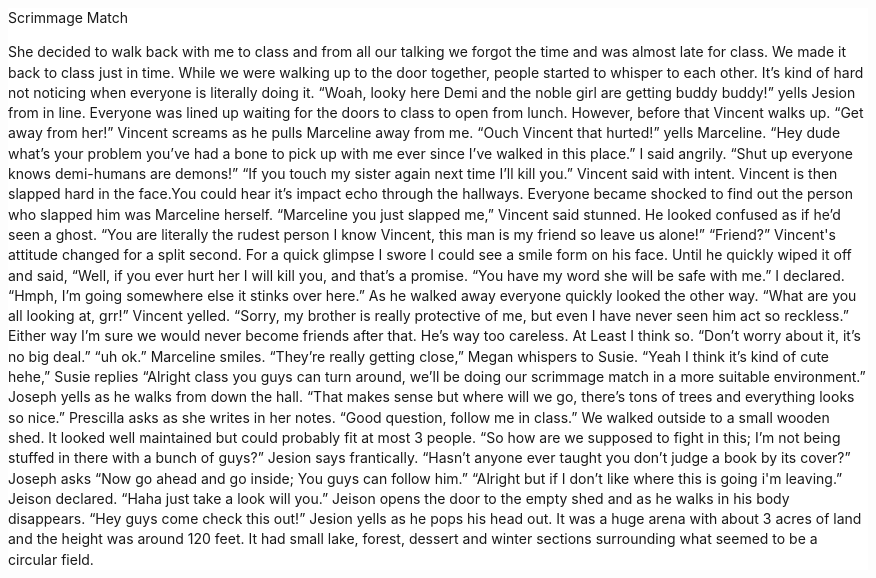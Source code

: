 Scrimmage Match

She decided to walk back with me to class and from all our talking we forgot the time and was almost late for class. We made it back to class just in time. While we were walking up to the door together, people started to whisper to each other. It’s kind of hard not noticing when everyone is literally doing it.
“Woah, looky here Demi and the noble girl are getting buddy buddy!” yells Jesion from in line.
Everyone was lined up waiting for the doors to class to open from lunch. However, before that Vincent walks up.
“Get away from her!” Vincent screams as he pulls Marceline away from me.
“Ouch Vincent that hurted!” yells Marceline.
“Hey dude what’s your problem you’ve had a bone to pick up with me ever  since I’ve walked in this place.” I said angrily.
“Shut up everyone knows demi-humans are demons!”
“If you touch my sister again next time I’ll kill you.” Vincent said with intent.
Vincent is then slapped hard in the face.You could hear it’s impact echo through the hallways. Everyone became shocked to find out the person who slapped him was Marceline herself.
“Marceline you just slapped me,” Vincent said stunned.
He looked confused as if he’d seen a ghost.
“You are literally the rudest person I know Vincent, this man is my friend so leave us alone!”
“Friend?”
Vincent's attitude changed for a split second. For a quick glimpse I swore I could see a smile form on his face. Until he quickly wiped it off and said, “Well, if you ever hurt her I will kill you, and that’s a promise.
“You have my word she will be safe with me.” I declared.
“Hmph, I’m going somewhere else it stinks over here.”
As he walked away everyone quickly looked the other way.
“What are you all looking at, grr!” Vincent yelled.
“Sorry, my brother is really protective of me, but even I have never seen him act so reckless.”
Either way I’m sure we would never become friends after that. He’s way too careless. At Least I think so.
“Don’t worry about it, it’s no big deal.”
“uh ok.” Marceline smiles.
“They’re really getting close,”  Megan whispers to Susie.
“Yeah I think it’s kind of cute hehe,” Susie replies
“Alright class you guys can turn around, we’ll be doing our scrimmage match in a more suitable environment.” Joseph yells as he walks from down the hall.
“That makes sense but where will we go, there’s tons of trees and everything looks so nice.” Prescilla asks as she writes in her notes.
“Good question, follow me in class.”
We walked outside to a small wooden shed. It looked well maintained but could probably fit at most 3 people.
“So how are we supposed to fight in this; I’m not being stuffed in there with a bunch of guys?” Jesion says frantically.
“Hasn’t anyone ever taught you don’t judge a book by its cover?” Joseph asks
“Now go ahead and go inside; You guys can follow him.” 
“Alright but if I don’t like where this is going i'm leaving.” Jeison declared.
“Haha just take a look will you.”
Jeison opens the door to the empty shed and as he walks in his body disappears.
“Hey guys come check this out!” Jesion yells as he pops his head out.
It was a huge arena with about 3 acres of land and the height was around 120 feet. It had small lake, forest, dessert and winter sections surrounding what seemed to be a circular field.






